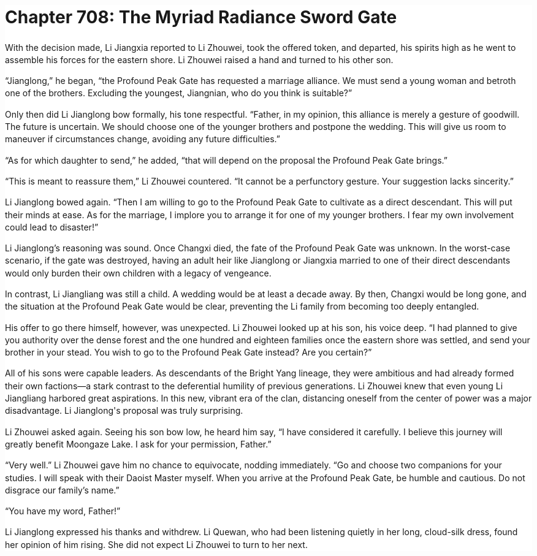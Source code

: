 # Chapter 708: The Myriad Radiance Sword Gate

With the decision made, Li Jiangxia reported to Li Zhouwei, took the offered token, and departed, his spirits high as he went to assemble his forces for the eastern shore. Li Zhouwei raised a hand and turned to his other son.

“Jianglong,” he began, “the Profound Peak Gate has requested a marriage alliance. We must send a young woman and betroth one of the brothers. Excluding the youngest, Jiangnian, who do you think is suitable?”

Only then did Li Jianglong bow formally, his tone respectful. “Father, in my opinion, this alliance is merely a gesture of goodwill. The future is uncertain. We should choose one of the younger brothers and postpone the wedding. This will give us room to maneuver if circumstances change, avoiding any future difficulties.”

“As for which daughter to send,” he added, “that will depend on the proposal the Profound Peak Gate brings.”

“This is meant to reassure them,” Li Zhouwei countered. “It cannot be a perfunctory gesture. Your suggestion lacks sincerity.”

Li Jianglong bowed again. “Then I am willing to go to the Profound Peak Gate to cultivate as a direct descendant. This will put their minds at ease. As for the marriage, I implore you to arrange it for one of my younger brothers. I fear my own involvement could lead to disaster!”

Li Jianglong’s reasoning was sound. Once Changxi died, the fate of the Profound Peak Gate was unknown. In the worst-case scenario, if the gate was destroyed, having an adult heir like Jianglong or Jiangxia married to one of their direct descendants would only burden their own children with a legacy of vengeance.

In contrast, Li Jiangliang was still a child. A wedding would be at least a decade away. By then, Changxi would be long gone, and the situation at the Profound Peak Gate would be clear, preventing the Li family from becoming too deeply entangled.

His offer to go there himself, however, was unexpected. Li Zhouwei looked up at his son, his voice deep. “I had planned to give you authority over the dense forest and the one hundred and eighteen families once the eastern shore was settled, and send your brother in your stead. You wish to go to the Profound Peak Gate instead? Are you certain?”

All of his sons were capable leaders. As descendants of the Bright Yang lineage, they were ambitious and had already formed their own factions—a stark contrast to the deferential humility of previous generations. Li Zhouwei knew that even young Li Jiangliang harbored great aspirations. In this new, vibrant era of the clan, distancing oneself from the center of power was a major disadvantage. Li Jianglong's proposal was truly surprising.

Li Zhouwei asked again. Seeing his son bow low, he heard him say, “I have considered it carefully. I believe this journey will greatly benefit Moongaze Lake. I ask for your permission, Father.”

“Very well.” Li Zhouwei gave him no chance to equivocate, nodding immediately. “Go and choose two companions for your studies. I will speak with their Daoist Master myself. When you arrive at the Profound Peak Gate, be humble and cautious. Do not disgrace our family’s name.”

“You have my word, Father!”

Li Jianglong expressed his thanks and withdrew. Li Quewan, who had been listening quietly in her long, cloud-silk dress, found her opinion of him rising. She did not expect Li Zhouwei to turn to her next.
